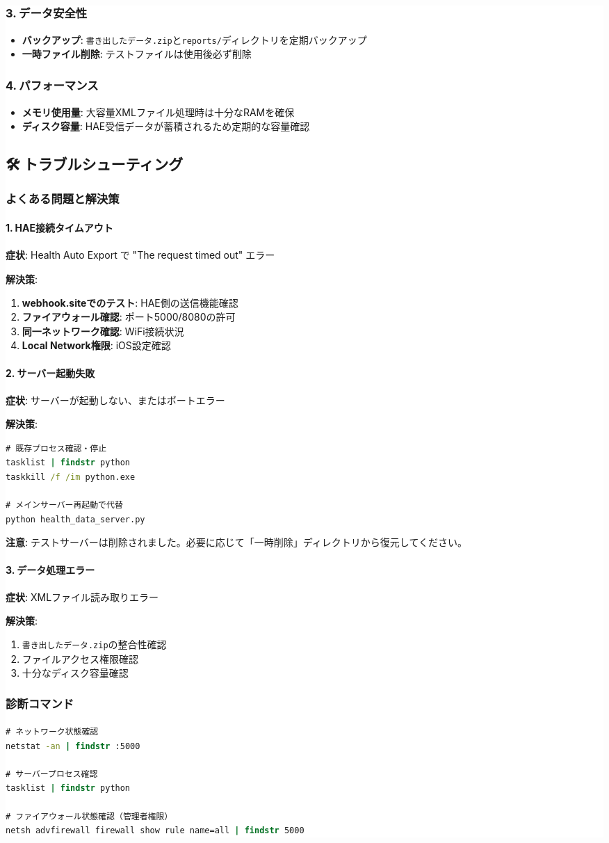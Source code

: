 ### 3. データ安全性
- **バックアップ**: `書き出したデータ.zip`と`reports/`ディレクトリを定期バックアップ
- **一時ファイル削除**: テストファイルは使用後必ず削除

### 4. パフォーマンス
- **メモリ使用量**: 大容量XMLファイル処理時は十分なRAMを確保
- **ディスク容量**: HAE受信データが蓄積されるため定期的な容量確認

## 🛠️ トラブルシューティング

### よくある問題と解決策

#### 1. HAE接続タイムアウト
**症状**: Health Auto Export で "The request timed out" エラー

**解決策**:
1. **webhook.siteでのテスト**: HAE側の送信機能確認
2. **ファイアウォール確認**: ポート5000/8080の許可
3. **同一ネットワーク確認**: WiFi接続状況
4. **Local Network権限**: iOS設定確認

#### 2. サーバー起動失敗
**症状**: サーバーが起動しない、またはポートエラー

**解決策**:
```cmd
# 既存プロセス確認・停止
tasklist | findstr python
taskkill /f /im python.exe

# メインサーバー再起動で代替
python health_data_server.py
```

**注意**: テストサーバーは削除されました。必要に応じて「一時削除」ディレクトリから復元してください。

#### 3. データ処理エラー
**症状**: XMLファイル読み取りエラー

**解決策**:
1. `書き出したデータ.zip`の整合性確認
2. ファイルアクセス権限確認
3. 十分なディスク容量確認

### 診断コマンド
```cmd
# ネットワーク状態確認
netstat -an | findstr :5000

# サーバープロセス確認
tasklist | findstr python

# ファイアウォール状態確認（管理者権限）
netsh advfirewall firewall show rule name=all | findstr 5000
```
